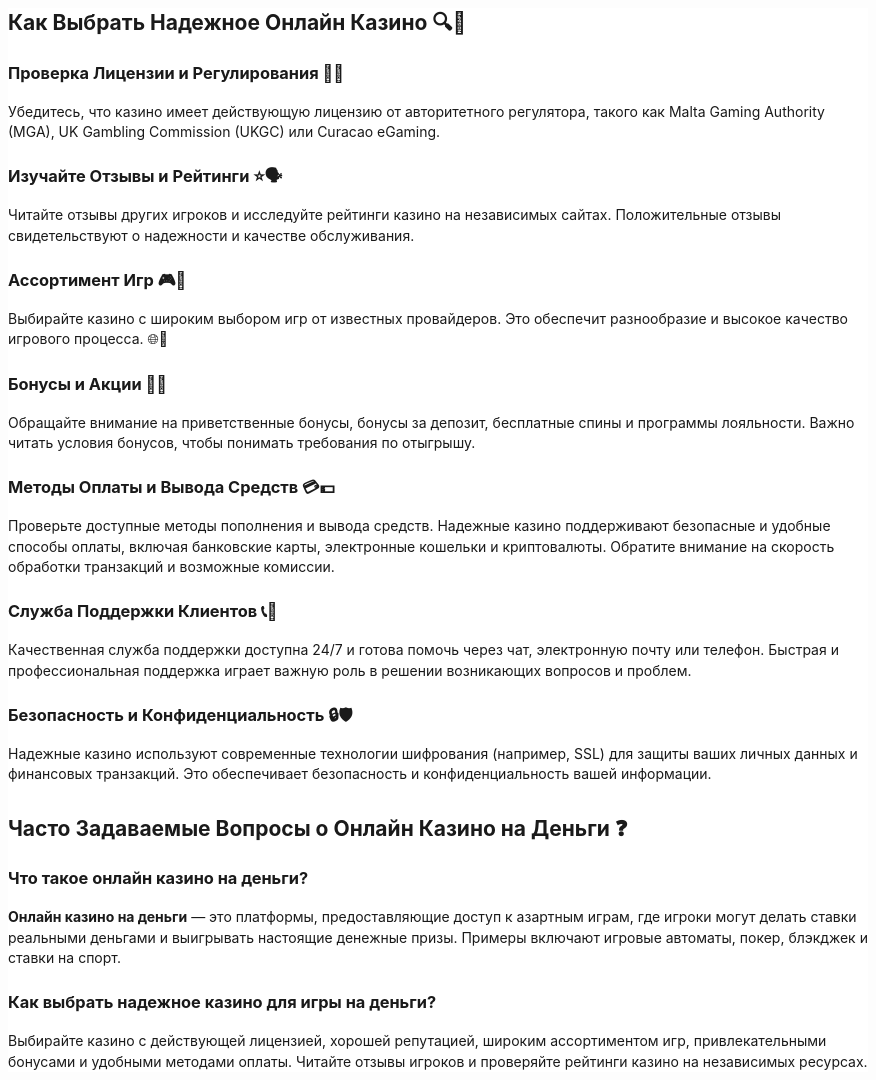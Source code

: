 ## Как Выбрать Надежное Онлайн Казино 🔍🏅

### Проверка Лицензии и Регулирования 📜✅

Убедитесь, что казино имеет действующую лицензию от авторитетного регулятора, такого как Malta Gaming Authority (MGA), UK Gambling Commission (UKGC) или Curacao eGaming.

### Изучайте Отзывы и Рейтинги ⭐🗣️

Читайте отзывы других игроков и исследуйте рейтинги казино на независимых сайтах. Положительные отзывы свидетельствуют о надежности и качестве обслуживания.

### Ассортимент Игр 🎮🎰

Выбирайте казино с широким выбором игр от известных провайдеров. Это обеспечит разнообразие и высокое качество игрового процесса. 🌐🎲

### Бонусы и Акции 🎁💸

Обращайте внимание на приветственные бонусы, бонусы за депозит, бесплатные спины и программы лояльности. Важно читать условия бонусов, чтобы понимать требования по отыгрышу.

### Методы Оплаты и Вывода Средств 💳💵

Проверьте доступные методы пополнения и вывода средств. Надежные казино поддерживают безопасные и удобные способы оплаты, включая банковские карты, электронные кошельки и криптовалюты. Обратите внимание на скорость обработки транзакций и возможные комиссии.

### Служба Поддержки Клиентов 📞🤝

Качественная служба поддержки доступна 24/7 и готова помочь через чат, электронную почту или телефон. Быстрая и профессиональная поддержка играет важную роль в решении возникающих вопросов и проблем.

### Безопасность и Конфиденциальность 🔒🛡️

Надежные казино используют современные технологии шифрования (например, SSL) для защиты ваших личных данных и финансовых транзакций. Это обеспечивает безопасность и конфиденциальность вашей информации.

## Часто Задаваемые Вопросы о **Онлайн Казино на Деньги** ❓

### Что такое **онлайн казино на деньги**?

**Онлайн казино на деньги** — это платформы, предоставляющие доступ к азартным играм, где игроки могут делать ставки реальными деньгами и выигрывать настоящие денежные призы. Примеры включают игровые автоматы, покер, блэкджек и ставки на спорт.

### Как выбрать надежное казино для игры на деньги?

Выбирайте казино с действующей лицензией, хорошей репутацией, широким ассортиментом игр, привлекательными бонусами и удобными методами оплаты. Читайте отзывы игроков и проверяйте рейтинги казино на независимых ресурсах.
